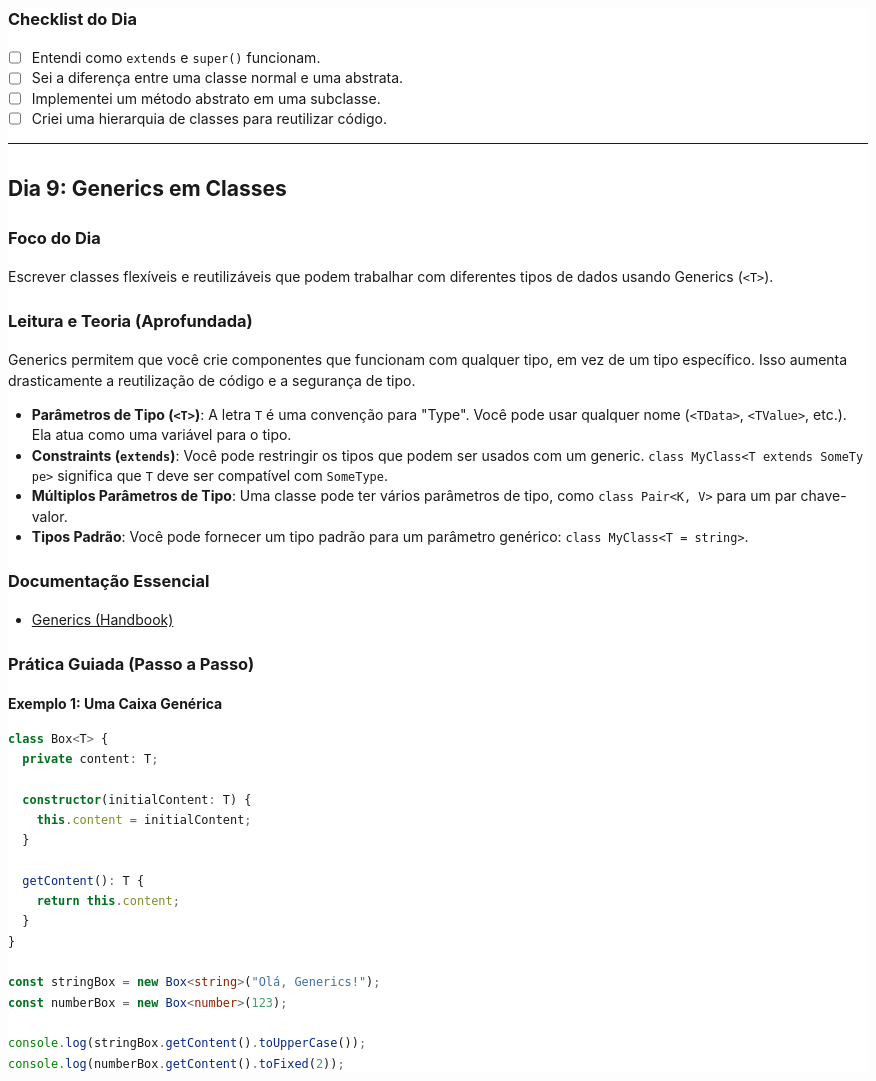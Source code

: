 ### Checklist do Dia
- [ ] Entendi como `extends` e `super()` funcionam.
- [ ] Sei a diferença entre uma classe normal e uma abstrata.
- [ ] Implementei um método abstrato em uma subclasse.
- [ ] Criei uma hierarquia de classes para reutilizar código.

---

## Dia 9: Generics em Classes

### Foco do Dia
Escrever classes flexíveis e reutilizáveis que podem trabalhar com diferentes tipos de dados usando Generics (`<T>`).

### Leitura e Teoria (Aprofundada)
Generics permitem que você crie componentes que funcionam com qualquer tipo, em vez de um tipo específico. Isso aumenta drasticamente a reutilização de código e a segurança de tipo.

- **Parâmetros de Tipo (`<T>`)**: A letra `T` é uma convenção para "Type". Você pode usar qualquer nome (`<TData>`, `<TValue>`, etc.). Ela atua como uma variável para o tipo.
- **Constraints (`extends`)**: Você pode restringir os tipos que podem ser usados com um generic. `class MyClass<T extends SomeType>` significa que `T` deve ser compatível com `SomeType`.
- **Múltiplos Parâmetros de Tipo**: Uma classe pode ter vários parâmetros de tipo, como `class Pair<K, V>` para um par chave-valor.
- **Tipos Padrão**: Você pode fornecer um tipo padrão para um parâmetro genérico: `class MyClass<T = string>`.

### Documentação Essencial
- [Generics (Handbook)](https://www.typescriptlang.org/docs/handbook/2/generics.html)

### Prática Guiada (Passo a Passo)

**Exemplo 1: Uma Caixa Genérica**
```typescript
class Box<T> {
  private content: T;

  constructor(initialContent: T) {
    this.content = initialContent;
  }

  getContent(): T {
    return this.content;
  }
}

const stringBox = new Box<string>("Olá, Generics!");
const numberBox = new Box<number>(123);

console.log(stringBox.getContent().toUpperCase());
console.log(numberBox.getContent().toFixed(2));
```
